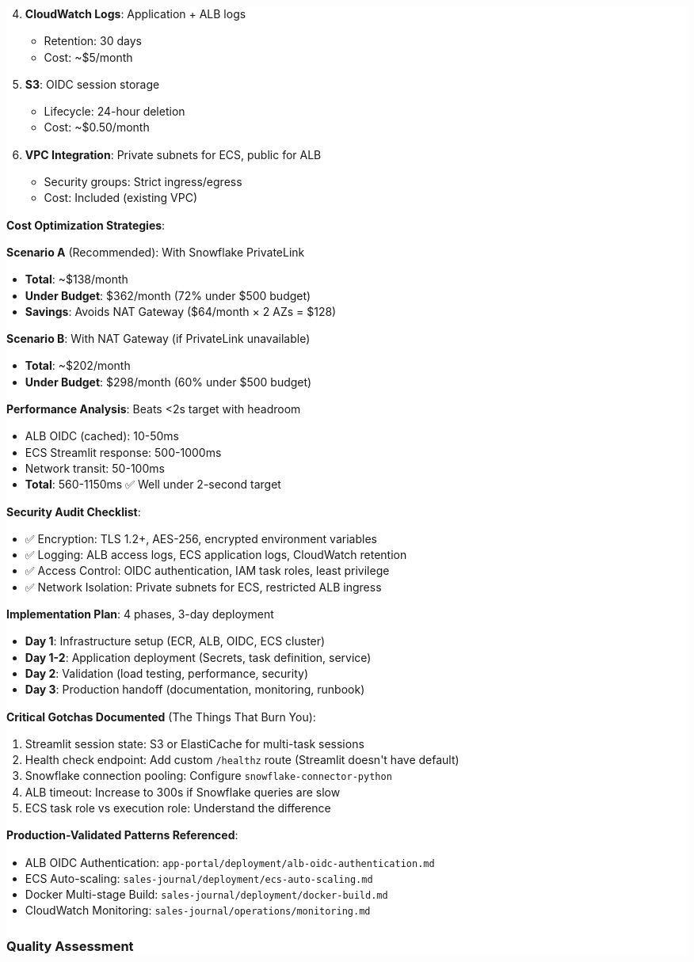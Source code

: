 4. **CloudWatch Logs**: Application + ALB logs
   - Retention: 30 days
   - Cost: ~$5/month

5. **S3**: OIDC session storage
   - Lifecycle: 24-hour deletion
   - Cost: ~$0.50/month

6. **VPC Integration**: Private subnets for ECS, public for ALB
   - Security groups: Strict ingress/egress
   - Cost: Included (existing VPC)

**Cost Optimization Strategies**:

**Scenario A** (Recommended): With Snowflake PrivateLink
- **Total**: ~$138/month
- **Under Budget**: $362/month (72% under $500 budget)
- **Savings**: Avoids NAT Gateway ($64/month × 2 AZs = $128)

**Scenario B**: With NAT Gateway (if PrivateLink unavailable)
- **Total**: ~$202/month
- **Under Budget**: $298/month (60% under $500 budget)

**Performance Analysis**: Beats <2s target with headroom
- ALB OIDC (cached): 10-50ms
- ECS Streamlit response: 500-1000ms
- Network transit: 50-100ms
- **Total**: 560-1150ms ✅ Well under 2-second target

**Security Audit Checklist**:
- ✅ Encryption: TLS 1.2+, AES-256, encrypted environment variables
- ✅ Logging: ALB access logs, ECS application logs, CloudWatch retention
- ✅ Access Control: OIDC authentication, IAM task roles, least privilege
- ✅ Network Isolation: Private subnets for ECS, restricted ALB ingress

**Implementation Plan**: 4 phases, 3-day deployment
- **Day 1**: Infrastructure setup (ECR, ALB, OIDC, ECS cluster)
- **Day 1-2**: Application deployment (Secrets, task definition, service)
- **Day 2**: Validation (load testing, performance, security)
- **Day 3**: Production handoff (documentation, monitoring, runbook)

**Critical Gotchas Documented** (The Things That Burn You):
1. Streamlit session state: S3 or ElastiCache for multi-task sessions
2. Health check endpoint: Add custom `/healthz` route (Streamlit doesn't have default)
3. Snowflake connection pooling: Configure `snowflake-connector-python`
4. ALB timeout: Increase to 300s if Snowflake queries are slow
5. ECS task role vs execution role: Understand the difference

**Production-Validated Patterns Referenced**:
- ALB OIDC Authentication: `app-portal/deployment/alb-oidc-authentication.md`
- ECS Auto-scaling: `sales-journal/deployment/ecs-auto-scaling.md`
- Docker Multi-stage Build: `sales-journal/deployment/docker-build.md`
- CloudWatch Monitoring: `sales-journal/operations/monitoring.md`

### Quality Assessment
